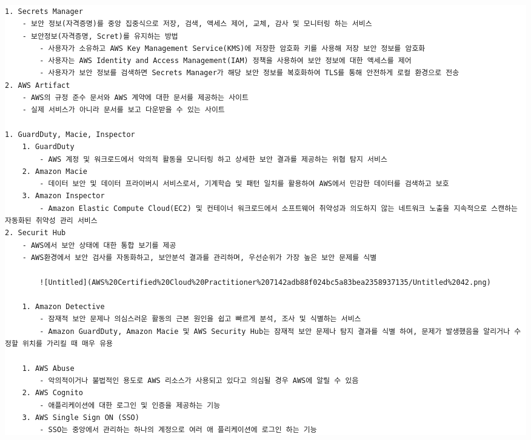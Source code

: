     1. Secrets Manager
        - 보안 정보(자격증명)를 중앙 집중식으로 저장, 검색, 액세스 제어, 교체, 감사 및 모니터링 하는 서비스
        - 보안정보(자격증명, Scret)를 유지하는 방법
            - 사용자가 소유하고 AWS Key Management Service(KMS)에 저장한 암호화 키를 사용해 저장 보안 정보를 암호화
            - 사용자는 AWS Identity and Access Management(IAM) 정책을 사용하여 보안 정보에 대한 액세스를 제어
            - 사용자가 보안 정보를 검색하면 Secrets Manager가 해당 보안 정보를 복호화하여 TLS를 통해 안전하게 로컬 환경으로 전송
    2. AWS Artifact
        - AWS의 규정 준수 문서와 AWS 계약에 대한 문서를 제공하는 사이트
        - 실제 서비스가 아니라 문서를 보고 다운받을 수 있는 사이트
    
    1. GuardDuty, Macie, Inspector
        1. GuardDuty
            - AWS 계정 및 워크로드에서 악의적 활동을 모니터링 하고 상세한 보안 결과를 제공하는 위협 탐지 서비스
        2. Amazon Macie
            - 데이터 보안 및 데이터 프라이버시 서비스로서, 기계학습 및 패턴 일치를 활용하여 AWS에서 민감한 데이터를 검색하고 보호
        3. Amazon Inspector
            - Amazon Elastic Compute Cloud(EC2) 및 컨테이너 워크로드에서 소프트웨어 취약성과 의도하지 않는 네트워크 노출을 지속적으로 스캔하는 자동화된 취약성 관리 서비스
    2. Securit Hub
        - AWS에서 보안 상태에 대한 통합 보기를 제공
        - AWS환경에서 보안 검사를 자동화하고, 보안분석 결과를 관리하며, 우선순위가 가장 높은 보안 문제를 식별
            
            ![Untitled](AWS%20Certified%20Cloud%20Practitioner%207142adb88f024bc5a83bea2358937135/Untitled%2042.png)
            
        1. Amazon Detective
            - 잠재적 보안 문제나 의심스러운 활동의 근본 원인을 쉽고 빠르게 분석, 조사 및 식별하는 서비스
            - Amazon GuardDuty, Amazon Macie 및 AWS Security Hub는 잠재적 보안 문제나 탐지 결과를 식별 하여, 문제가 발생했음을 알리거나 수정할 위치를 가리킬 때 매우 유용
        
        1. AWS Abuse
            - 악의적이거나 불법적인 용도로 AWS 리소스가 사용되고 있다고 의심될 경우 AWS에 알릴 수 있음
        2. AWS Cognito
            - 애플리케이션에 대한 로그인 및 인증을 제공하는 기능
        3. AWS Single Sign ON (SSO)
            - SSO는 중앙에서 관리하는 하나의 계정으로 여러 애 플리케이션에 로그인 하는 기능
